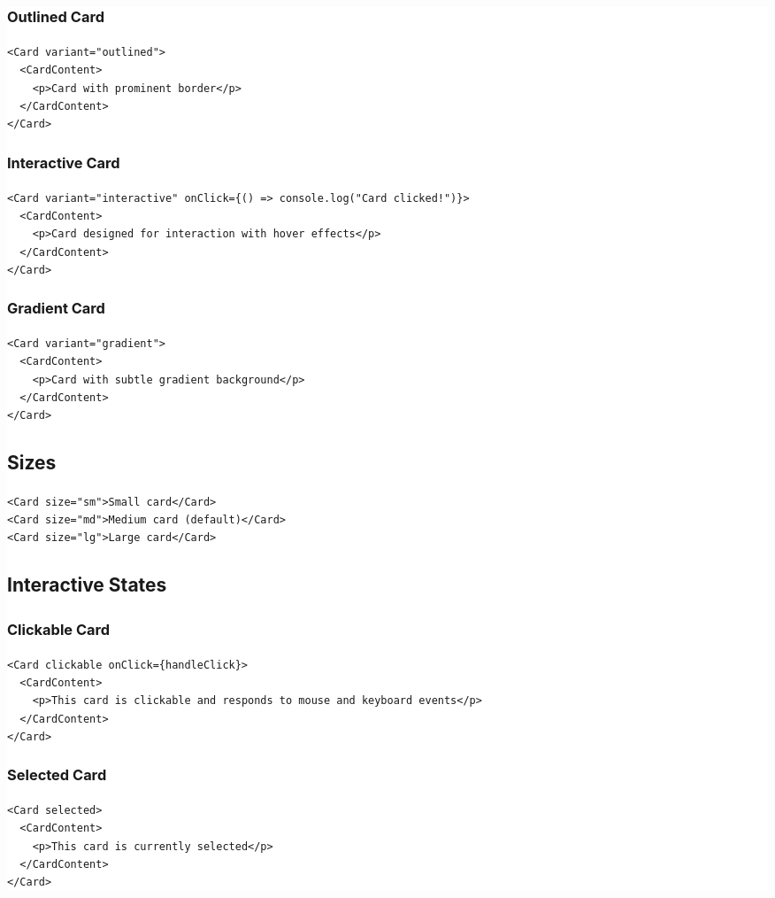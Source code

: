 ### Outlined Card
```tsx
<Card variant="outlined">
  <CardContent>
    <p>Card with prominent border</p>
  </CardContent>
</Card>
```

### Interactive Card
```tsx
<Card variant="interactive" onClick={() => console.log("Card clicked!")}>
  <CardContent>
    <p>Card designed for interaction with hover effects</p>
  </CardContent>
</Card>
```

### Gradient Card
```tsx
<Card variant="gradient">
  <CardContent>
    <p>Card with subtle gradient background</p>
  </CardContent>
</Card>
```

## Sizes

```tsx
<Card size="sm">Small card</Card>
<Card size="md">Medium card (default)</Card>
<Card size="lg">Large card</Card>
```

## Interactive States

### Clickable Card
```tsx
<Card clickable onClick={handleClick}>
  <CardContent>
    <p>This card is clickable and responds to mouse and keyboard events</p>
  </CardContent>
</Card>
```

### Selected Card
```tsx
<Card selected>
  <CardContent>
    <p>This card is currently selected</p>
  </CardContent>
</Card>
```
